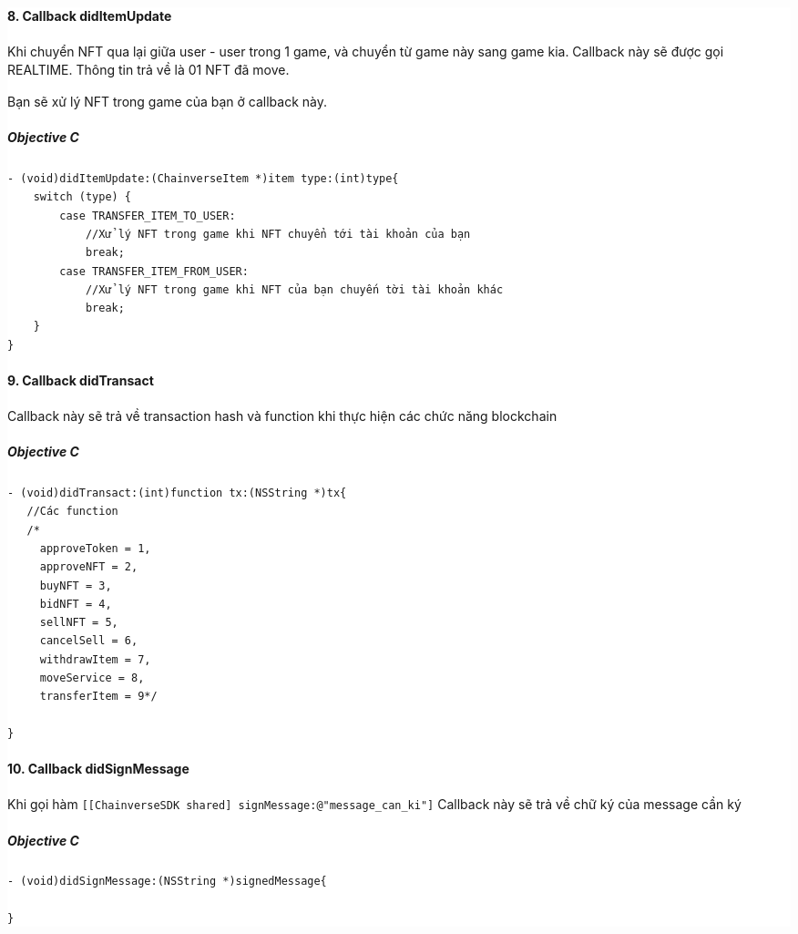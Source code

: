 
#### 8. Callback didItemUpdate

Khi​ chuyển NFT qua lại giữa user - user trong 1 game, và chuyển từ game này sang game kia. Callback này sẽ được gọi REALTIME. Thông tin trả về là 01 NFT đã move.

Bạn sẽ xử lý NFT trong game của bạn ở callback này.

##### Objective C
```
- (void)didItemUpdate:(ChainverseItem *)item type:(int)type{
    switch (type) {
        case TRANSFER_ITEM_TO_USER:
            //Xử lý NFT trong game khi NFT chuyển tới tài khoản của bạn
            break;
        case TRANSFER_ITEM_FROM_USER:
            //Xử lý NFT trong game khi NFT của bạn chuyến tời tài khoản khác
            break;
    }
}
```


#### 9. Callback didTransact

Callback này sẽ trả về transaction hash và function khi thực hiện các chức năng blockchain


##### Objective C
```
- (void)didTransact:(int)function tx:(NSString *)tx{
   //Các function
   /*
     approveToken = 1,
     approveNFT = 2,
     buyNFT = 3,
     bidNFT = 4,
     sellNFT = 5,
     cancelSell = 6,
     withdrawItem = 7,
     moveService = 8,
     transferItem = 9*/
    
}
```

#### 10. Callback didSignMessage

Khi gọi hàm  `[[ChainverseSDK shared] signMessage:@"message_can_ki"]` Callback này sẽ trả về chữ ký của message cần ký


##### Objective C
```
- (void)didSignMessage:(NSString *)signedMessage{
    
}
```
